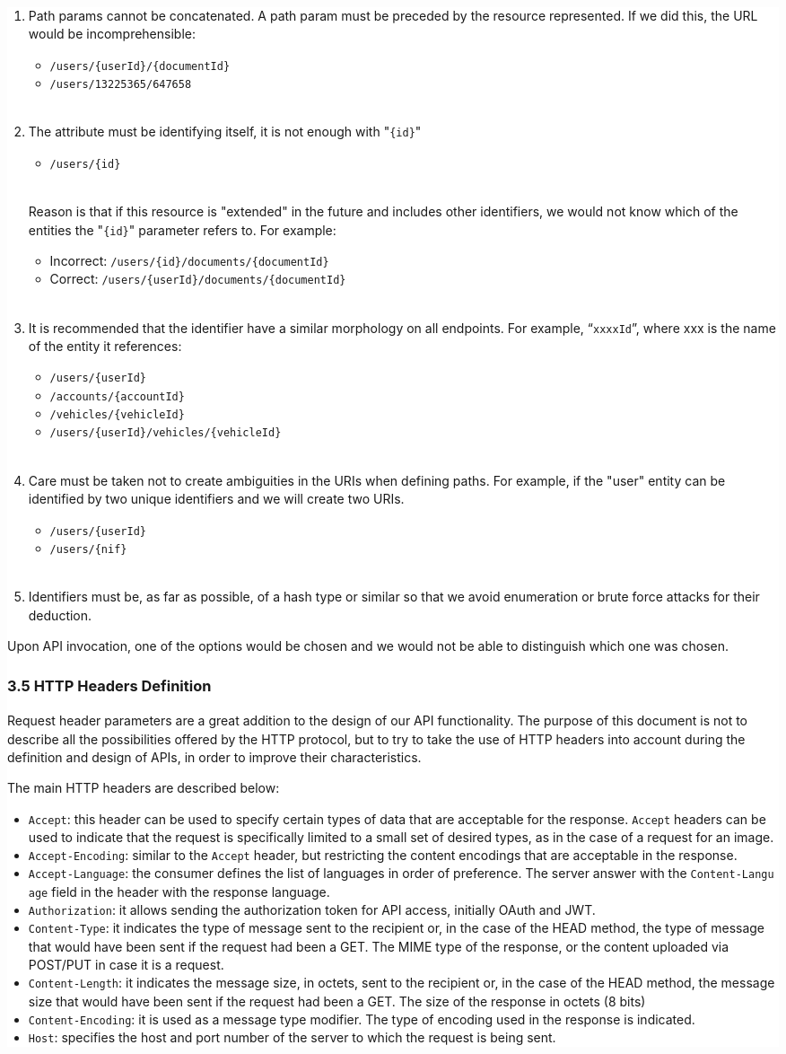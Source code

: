 
1. Path params cannot be concatenated. A path param must be preceded by the resource represented. If we did this, the URL would be incomprehensible:
   - ```/users/{userId}/{documentId}```
   - ```/users/13225365/647658```
  <br></br>
2. The attribute must be identifying itself, it is not enough with "`{id}`"
   - ```/users/{id}```
  <br></br>

   Reason is that if this resource is "extended" in the future and includes other identifiers, we would not know which of the entities the "`{id}`" parameter refers to. For example:
   - Incorrect: ```/users/{id}/documents/{documentId}```
   - Correct: ```/users/{userId}/documents/{documentId}```
<br></br>
3. It is recommended that the identifier have a similar morphology on all endpoints. For example, “`xxxxId`”, where xxx is the name of the entity it references:
   - ```/users/{userId}```
   - ```/accounts/{accountId}```
   - ```/vehicles/{vehicleId}```
   - ```/users/{userId}/vehicles/{vehicleId}```
<br></br>
4. Care must be taken not to create ambiguities in the URIs when defining paths. For example, if the "user" entity can be identified by two unique identifiers and we will create two URIs. 
   - ```/users/{userId}```
   - ```/users/{nif}```
<br></br>
5. Identifiers must be, as far as possible, of a hash type or similar so that we avoid enumeration or brute force attacks for their deduction.

Upon API invocation, one of the options would be chosen and we would not be able to distinguish which one was chosen.

### 3.5 HTTP Headers Definition
Request header parameters are a great addition to the design of our API functionality. The purpose of this document is not to describe all the possibilities offered by the HTTP protocol, but to try to take the use of HTTP headers into account during the definition and design of APIs, in order to improve their characteristics.

The main HTTP headers are described below:

- `Accept`: this header can be used to specify certain types of data that are acceptable for the response. `Accept` headers can be used to indicate that the request is specifically limited to a small set of desired types, as in the case of a request for an image.
- `Accept-Encoding`: similar to the `Accept` header, but restricting the content encodings that are acceptable in the response. 
- `Accept-Language`: the consumer defines the list of languages in order of preference. The server answer with the `Content-Language` field in the header with the response language.
- `Authorization`: it allows sending the authorization token for API access, initially OAuth and JWT.
- `Content-Type`: it indicates the type of message sent to the recipient or, in the case of the HEAD method, the type of message that would have been sent if the request had been a GET. The MIME type of the response, or the content uploaded via POST/PUT in case it is a request. 
- `Content-Length`: it indicates the message size, in octets, sent to the recipient or, in the case of the HEAD method, the message size that would have been sent if the request had been a GET. The size of the response in octets (8 bits) 
- `Content-Encoding`: it is used as a message type modifier. The type of encoding used in the response is indicated.
- `Host`:  specifies the host and port number of the server to which the request is being sent.
